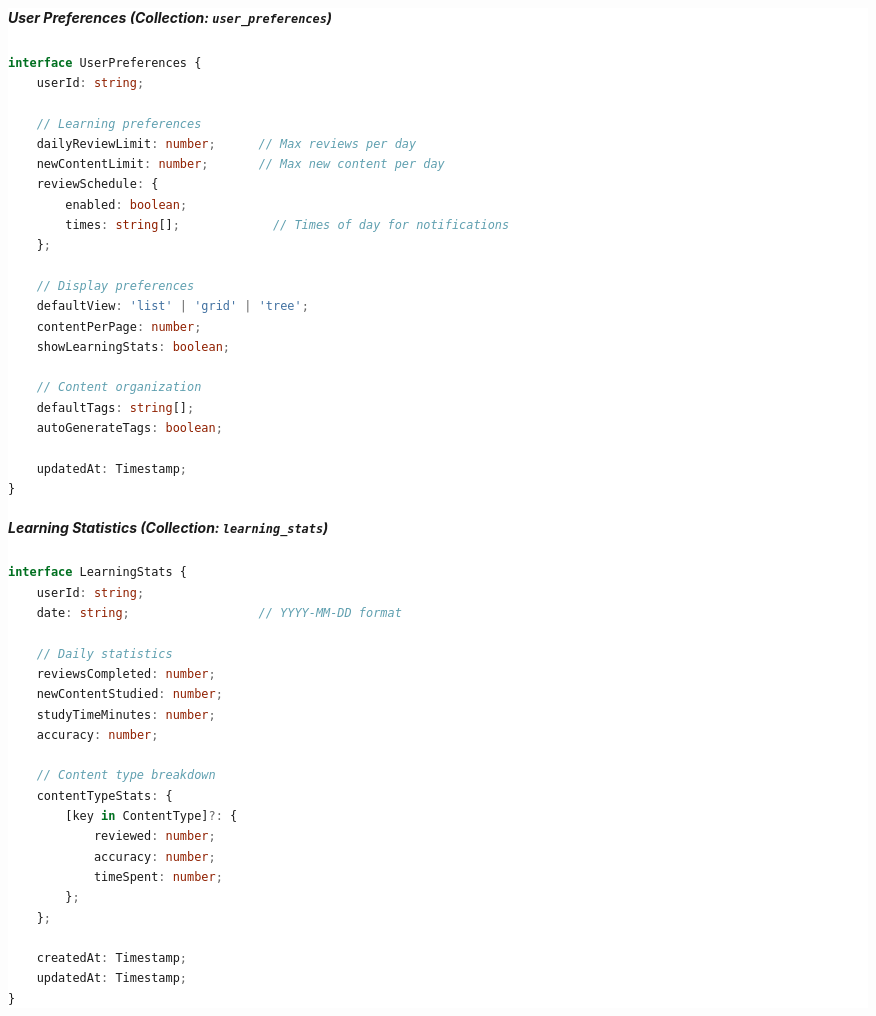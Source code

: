 ##### User Preferences (Collection: `user_preferences`)

```typescript
interface UserPreferences {
    userId: string;

    // Learning preferences
    dailyReviewLimit: number;      // Max reviews per day
    newContentLimit: number;       // Max new content per day
    reviewSchedule: {
        enabled: boolean;
        times: string[];             // Times of day for notifications
    };

    // Display preferences
    defaultView: 'list' | 'grid' | 'tree';
    contentPerPage: number;
    showLearningStats: boolean;

    // Content organization
    defaultTags: string[];
    autoGenerateTags: boolean;

    updatedAt: Timestamp;
}
```

##### Learning Statistics (Collection: `learning_stats`)

```typescript
interface LearningStats {
    userId: string;
    date: string;                  // YYYY-MM-DD format

    // Daily statistics
    reviewsCompleted: number;
    newContentStudied: number;
    studyTimeMinutes: number;
    accuracy: number;

    // Content type breakdown
    contentTypeStats: {
        [key in ContentType]?: {
            reviewed: number;
            accuracy: number;
            timeSpent: number;
        };
    };

    createdAt: Timestamp;
    updatedAt: Timestamp;
}
```
